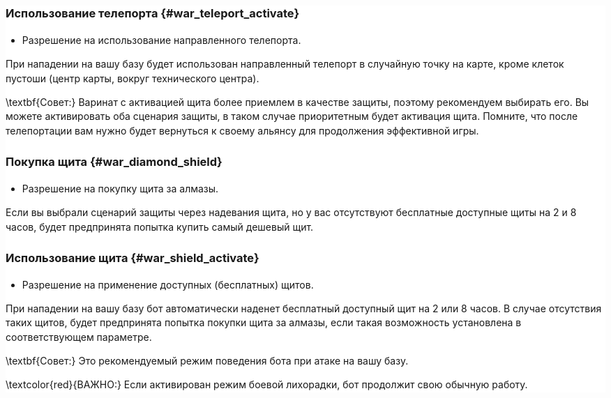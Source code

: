 ### Использование телепорта {#war_teleport_activate}

* Разрешение на использование направленного телепорта.

При нападении на вашу базу будет использован направленный телепорт в случайную точку на карте, кроме клеток пустоши (центр карты, вокруг технического центра).

\textbf{Совет:} Варинат с активацией щита более приемлем в качестве защиты, поэтому рекомендуем выбирать его. Вы можете активировать оба сценария защиты, в таком случае приоритетным будет активация щита. Помните, что после телепортации вам нужно будет вернуться к своему альянсу для продолжения эффективной игры.

### Покупка щита {#war_diamond_shield}

* Разрешение на покупку щита за алмазы.

Если вы выбрали сценарий защиты через надевания щита, но у вас отсутствуют бесплатные доступные щиты на 2 и 8 часов, будет предпринята попытка купить самый дешевый щит.

### Использование щита {#war_shield_activate}

* Разрешение на применение доступных (бесплатных) щитов.

При нападении на вашу базу бот автоматически наденет бесплатный доступный щит на 2 или 8 часов. В случае отсутствия таких щитов, будет предпринята попытка покупки щита за алмазы, если такая возможность установлена в соответствующем параметре. 

\textbf{Совет:} Это рекомендуемый режим поведения бота при атаке на вашу базу.

\textcolor{red}{ВАЖНО:} Если активирован режим боевой лихорадки, бот продолжит свою обычную работу.
